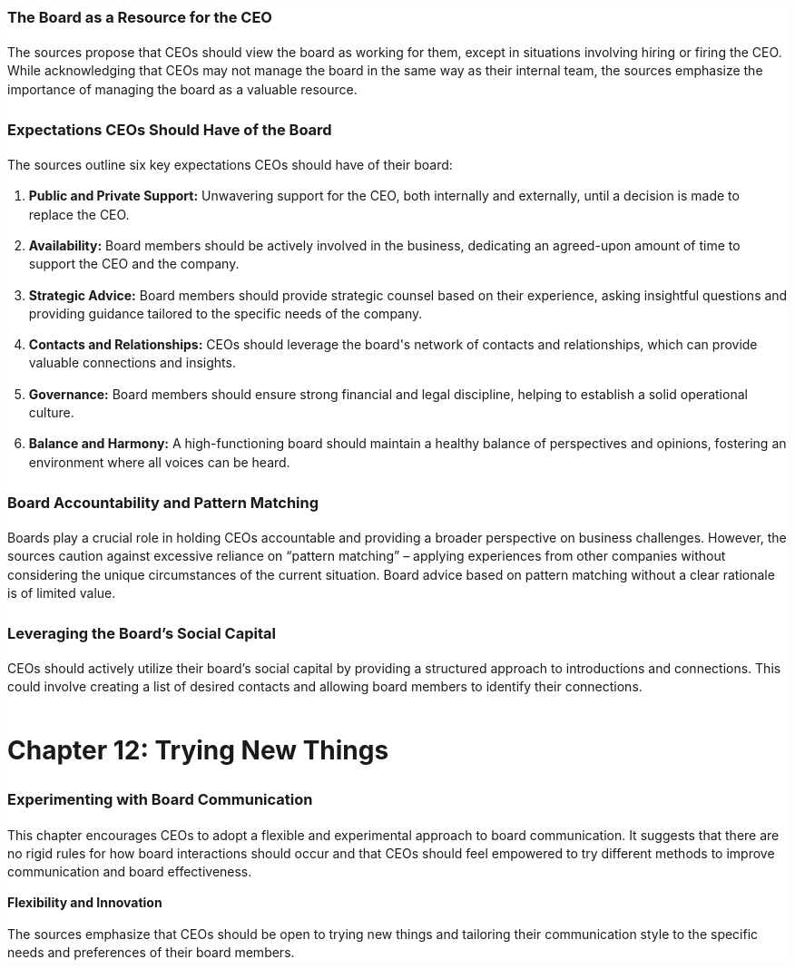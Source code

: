 ### The Board as a Resource for the CEO

The sources propose that CEOs should view the board as working for them, except in situations involving hiring or firing the CEO. While acknowledging that CEOs may not manage the board in the same way as their internal team, the sources emphasize the importance of managing the board as a valuable resource. 

### Expectations CEOs Should Have of the Board

The sources outline six key expectations CEOs should have of their board:

1.  **Public and Private Support:** Unwavering support for the CEO, both internally and externally, until a decision is made to replace the CEO.

2.  **Availability:**  Board members should be actively involved in the business, dedicating an agreed-upon amount of time to support the CEO and the company. 

3.  **Strategic Advice:** Board members should provide strategic counsel based on their experience, asking insightful questions and providing guidance tailored to the specific needs of the company.

4.  **Contacts and Relationships:**  CEOs should leverage the board's network of contacts and relationships, which can provide valuable connections and insights.

5.  **Governance:** Board members should ensure strong financial and legal discipline, helping to establish a solid operational culture.

6.  **Balance and Harmony:** A high-functioning board should maintain a healthy balance of perspectives and opinions, fostering an environment where all voices can be heard.

### Board Accountability and Pattern Matching

Boards play a crucial role in holding CEOs accountable and providing a broader perspective on business challenges.  However, the sources caution against excessive reliance on “pattern matching”  – applying experiences from other companies without considering the unique circumstances of the current situation.  Board advice based on pattern matching without a clear rationale is of limited value.

### Leveraging the Board’s Social Capital

CEOs should actively utilize their board’s social capital by providing a structured approach to introductions and connections. This could involve creating a list of desired contacts and allowing board members to identify their connections. 

# Chapter 12: Trying New Things

### Experimenting with Board Communication

This chapter encourages CEOs to adopt a flexible and experimental approach to board communication. It suggests that there are no rigid rules for how board interactions should occur and that CEOs should feel empowered to try different methods to improve communication and board effectiveness. 

**Flexibility and Innovation** 

The sources emphasize that CEOs should be open to trying new things and tailoring their communication style to the specific needs and preferences of their board members.

